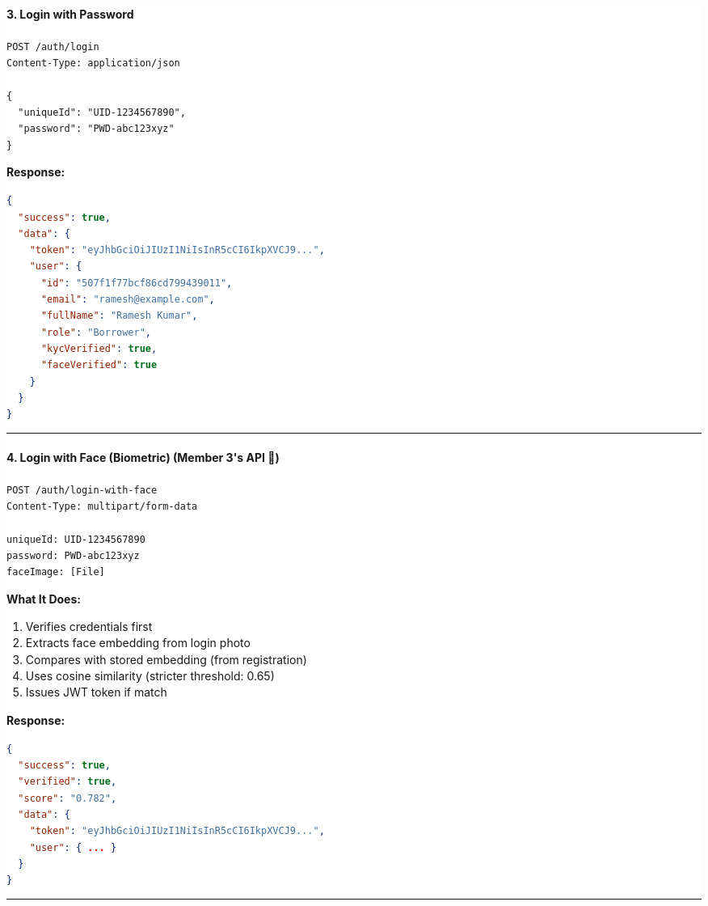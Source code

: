 
#### 3. Login with Password

```http
POST /auth/login
Content-Type: application/json

{
  "uniqueId": "UID-1234567890",
  "password": "PWD-abc123xyz"
}
```

**Response:**

```json
{
  "success": true,
  "data": {
    "token": "eyJhbGciOiJIUzI1NiIsInR5cCI6IkpXVCJ9...",
    "user": {
      "id": "507f1f77bcf86cd799439011",
      "email": "ramesh@example.com",
      "fullName": "Ramesh Kumar",
      "role": "Borrower",
      "kycVerified": true,
      "faceVerified": true
    }
  }
}
```

---

#### 4. Login with Face (Biometric) (Member 3's API 🌟)

```http
POST /auth/login-with-face
Content-Type: multipart/form-data

uniqueId: UID-1234567890
password: PWD-abc123xyz
faceImage: [File]
```

**What It Does:**

1. Verifies credentials first
2. Extracts face embedding from login photo
3. Compares with stored embedding (from registration)
4. Uses cosine similarity (stricter threshold: 0.65)
5. Issues JWT token if match

**Response:**

```json
{
  "success": true,
  "verified": true,
  "score": "0.782",
  "data": {
    "token": "eyJhbGciOiJIUzI1NiIsInR5cCI6IkpXVCJ9...",
    "user": { ... }
  }
}
```

---